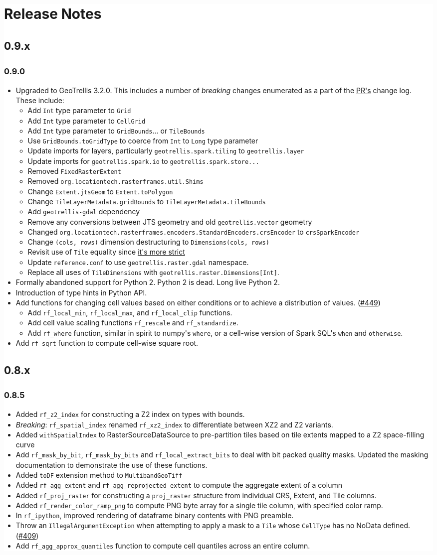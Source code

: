 # Release Notes

## 0.9.x

### 0.9.0

* Upgraded to GeoTrellis 3.2.0. This includes a number of _breaking_ changes enumerated as a part of the [PR's](https://github.com/locationtech/rasterframes/pull/398) change log. These include:
  - Add `Int` type parameter to `Grid`
  - Add `Int` type parameter to `CellGrid`
  - Add `Int` type parameter to `GridBounds`... or `TileBounds`
  - Use `GridBounds.toGridType` to coerce from `Int` to `Long` type parameter
  - Update imports for layers, particularly `geotrellis.spark.tiling` to `geotrellis.layer`
  - Update imports for `geotrellis.spark.io` to `geotrellis.spark.store...`
  - Removed `FixedRasterExtent`
  - Removed `org.locationtech.rasterframes.util.Shims`
  - Change `Extent.jtsGeom` to `Extent.toPolygon`
  - Change `TileLayerMetadata.gridBounds` to `TileLayerMetadata.tileBounds`
  - Add `geotrellis-gdal` dependency
  - Remove any conversions between JTS geometry and old `geotrellis.vector` geometry
  - Changed `org.locationtech.rasterframes.encoders.StandardEncoders.crsEncoder` to `crsSparkEncoder`
  - Change `(cols, rows)` dimension destructuring to `Dimensions(cols, rows)`
  - Revisit use of `Tile` equality since [it's more strict](https://github.com/locationtech/geotrellis/pull/2991)
  - Update `reference.conf` to use `geotrellis.raster.gdal` namespace.
  - Replace all uses of `TileDimensions` with `geotrellis.raster.Dimensions[Int]`.
* Formally abandoned support for Python 2. Python 2 is dead. Long live Python 2.
* Introduction of type hints in Python API. 
* Add functions for changing cell values based on either conditions or to achieve a distribution of values. ([#449](https://github.com/locationtech/rasterframes/pull/449))
    * Add `rf_local_min`, `rf_local_max`, and `rf_local_clip` functions.
    * Add cell value scaling functions `rf_rescale` and `rf_standardize`.
    * Add `rf_where` function, similar in spirit to numpy's `where`, or a cell-wise version of Spark SQL's `when` and `otherwise`.
* Add `rf_sqrt` function to compute cell-wise square root.


## 0.8.x

### 0.8.5

* Added `rf_z2_index` for constructing a Z2 index on types with bounds.
* _Breaking_: `rf_spatial_index` renamed `rf_xz2_index` to differentiate between XZ2 and Z2 variants.
* Added `withSpatialIndex` to RasterSourceDataSource to pre-partition tiles based on tile extents mapped to a Z2 space-filling curve 
* Add `rf_mask_by_bit`, `rf_mask_by_bits` and `rf_local_extract_bits` to deal with bit packed quality masks. Updated the masking documentation to demonstrate the use of these functions.
* Added `toDF` extension method to `MultibandGeoTiff`
* Added `rf_agg_extent` and `rf_agg_reprojected_extent` to compute the aggregate extent of a column
* Added `rf_proj_raster` for constructing a `proj_raster` structure from individual CRS, Extent, and Tile columns.
* Added `rf_render_color_ramp_png` to compute PNG byte array for a single tile column, with specified color ramp.
* In `rf_ipython`, improved rendering of dataframe binary contents with PNG preamble.
* Throw an `IllegalArgumentException` when attempting to apply a mask to a `Tile` whose `CellType` has no NoData defined. ([#409](https://github.com/locationtech/rasterframes/issues/384))
* Add `rf_agg_approx_quantiles` function to compute cell quantiles across an entire column.
